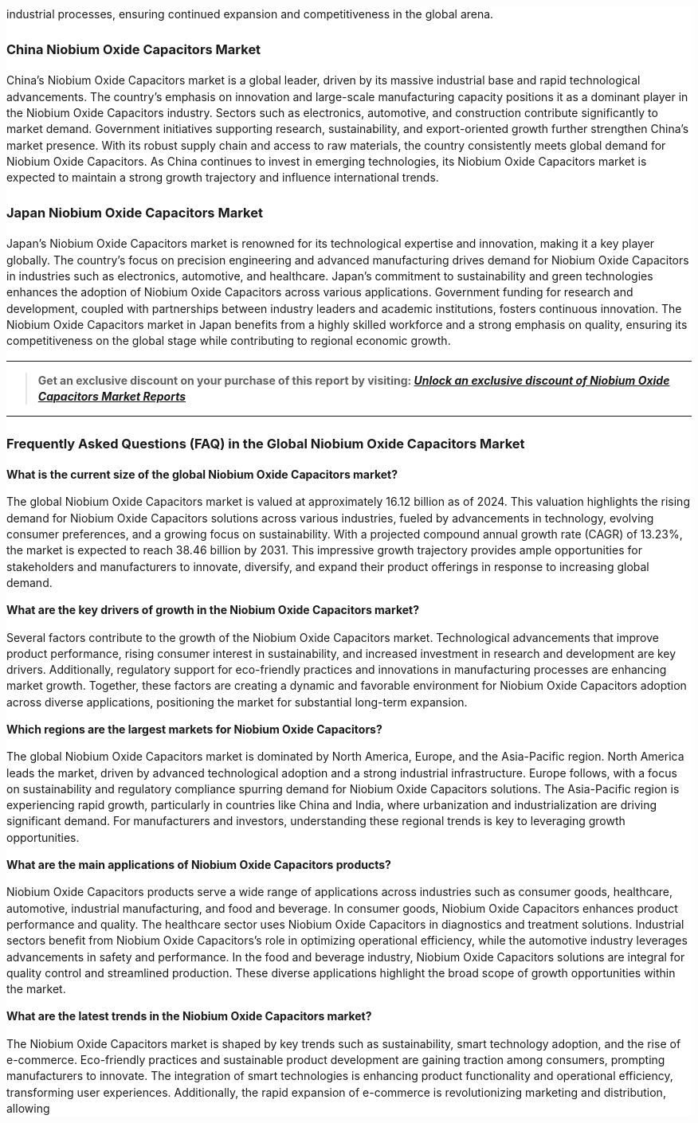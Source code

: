 industrial processes, ensuring continued expansion and competitiveness in the global arena.</p><h3>China Niobium Oxide Capacitors Market</h3><p>China&rsquo;s Niobium Oxide Capacitors market is a global leader, driven by its massive industrial base and rapid technological advancements. The country&rsquo;s emphasis on innovation and large-scale manufacturing capacity positions it as a dominant player in the Niobium Oxide Capacitors industry. Sectors such as electronics, automotive, and construction contribute significantly to market demand. Government initiatives supporting research, sustainability, and export-oriented growth further strengthen China&rsquo;s market presence. With its robust supply chain and access to raw materials, the country consistently meets global demand for Niobium Oxide Capacitors. As China continues to invest in emerging technologies, its Niobium Oxide Capacitors market is expected to maintain a strong growth trajectory and influence international trends.</p><h3>Japan Niobium Oxide Capacitors Market</h3><p>Japan&rsquo;s Niobium Oxide Capacitors market is renowned for its technological expertise and innovation, making it a key player globally. The country&rsquo;s focus on precision engineering and advanced manufacturing drives demand for Niobium Oxide Capacitors in industries such as electronics, automotive, and healthcare. Japan&rsquo;s commitment to sustainability and green technologies enhances the adoption of Niobium Oxide Capacitors across various applications. Government funding for research and development, coupled with partnerships between industry leaders and academic institutions, fosters continuous innovation. The Niobium Oxide Capacitors market in Japan benefits from a highly skilled workforce and a strong emphasis on quality, ensuring its competitiveness on the global stage while contributing to regional economic growth.</p><hr /><blockquote><p><strong>Get an exclusive discount on your purchase of this report by visiting: <em><a href="://marketresearchpulse.com/ask-for-discount/22015?utm_source=Github&amp;utm_medium=023">Unlock an exclusive discount of Niobium Oxide Capacitors Market Reports</a></em>&nbsp;</strong></p></blockquote><hr /><h3>Frequently Asked Questions (FAQ) in the Global Niobium Oxide Capacitors Market</h3><p><strong>What is the current size of the global Niobium Oxide Capacitors market?</strong></p><p>The global Niobium Oxide Capacitors market is valued at approximately 16.12 billion as of 2024. This valuation highlights the rising demand for Niobium Oxide Capacitors solutions across various industries, fueled by advancements in technology, evolving consumer preferences, and a growing focus on sustainability. With a projected compound annual growth rate (CAGR) of 13.23%, the market is expected to reach 38.46 billion by 2031. This impressive growth trajectory provides ample opportunities for stakeholders and manufacturers to innovate, diversify, and expand their product offerings in response to increasing global demand.</p><p><strong>What are the key drivers of growth in the Niobium Oxide Capacitors market?</strong></p><p>Several factors contribute to the growth of the Niobium Oxide Capacitors market. Technological advancements that improve product performance, rising consumer interest in sustainability, and increased investment in research and development are key drivers. Additionally, regulatory support for eco-friendly practices and innovations in manufacturing processes are enhancing market growth. Together, these factors are creating a dynamic and favorable environment for Niobium Oxide Capacitors adoption across diverse applications, positioning the market for substantial long-term expansion.</p><p><strong>Which regions are the largest markets for Niobium Oxide Capacitors?</strong></p><p>The global Niobium Oxide Capacitors market is dominated by North America, Europe, and the Asia-Pacific region. North America leads the market, driven by advanced technological adoption and a strong industrial infrastructure. Europe follows, with a focus on sustainability and regulatory compliance spurring demand for Niobium Oxide Capacitors solutions. The Asia-Pacific region is experiencing rapid growth, particularly in countries like China and India, where urbanization and industrialization are driving significant demand. For manufacturers and investors, understanding these regional trends is key to leveraging growth opportunities.</p><p><strong>What are the main applications of Niobium Oxide Capacitors products?</strong></p><p>Niobium Oxide Capacitors products serve a wide range of applications across industries such as consumer goods, healthcare, automotive, industrial manufacturing, and food and beverage. In consumer goods, Niobium Oxide Capacitors enhances product performance and quality. The healthcare sector uses Niobium Oxide Capacitors in diagnostics and treatment solutions. Industrial sectors benefit from Niobium Oxide Capacitors&rsquo;s role in optimizing operational efficiency, while the automotive industry leverages advancements in safety and performance. In the food and beverage industry, Niobium Oxide Capacitors solutions are integral for quality control and streamlined production. These diverse applications highlight the broad scope of growth opportunities within the market.</p><p><strong>What are the latest trends in the Niobium Oxide Capacitors market?</strong></p><p>The Niobium Oxide Capacitors market is shaped by key trends such as sustainability, smart technology adoption, and the rise of e-commerce. Eco-friendly practices and sustainable product development are gaining traction among consumers, prompting manufacturers to innovate. The integration of smart technologies is enhancing product functionality and operational efficiency, transforming user experiences. Additionally, the rapid expansion of e-commerce is revolutionizing marketing and distribution, allowing